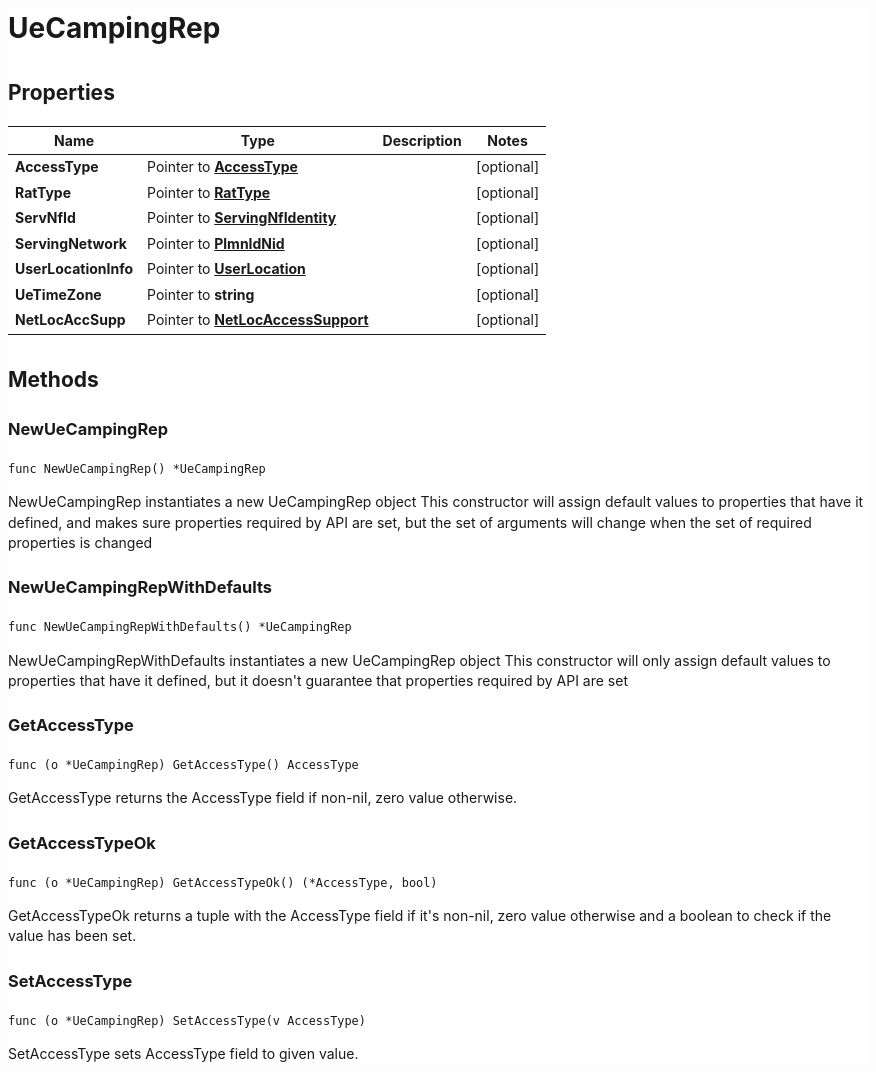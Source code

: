# UeCampingRep

## Properties

Name | Type | Description | Notes
------------ | ------------- | ------------- | -------------
**AccessType** | Pointer to [**AccessType**](AccessType.md) |  | [optional] 
**RatType** | Pointer to [**RatType**](RatType.md) |  | [optional] 
**ServNfId** | Pointer to [**ServingNfIdentity**](ServingNfIdentity.md) |  | [optional] 
**ServingNetwork** | Pointer to [**PlmnIdNid**](PlmnIdNid.md) |  | [optional] 
**UserLocationInfo** | Pointer to [**UserLocation**](UserLocation.md) |  | [optional] 
**UeTimeZone** | Pointer to **string** |  | [optional] 
**NetLocAccSupp** | Pointer to [**NetLocAccessSupport**](NetLocAccessSupport.md) |  | [optional] 

## Methods

### NewUeCampingRep

`func NewUeCampingRep() *UeCampingRep`

NewUeCampingRep instantiates a new UeCampingRep object
This constructor will assign default values to properties that have it defined,
and makes sure properties required by API are set, but the set of arguments
will change when the set of required properties is changed

### NewUeCampingRepWithDefaults

`func NewUeCampingRepWithDefaults() *UeCampingRep`

NewUeCampingRepWithDefaults instantiates a new UeCampingRep object
This constructor will only assign default values to properties that have it defined,
but it doesn't guarantee that properties required by API are set

### GetAccessType

`func (o *UeCampingRep) GetAccessType() AccessType`

GetAccessType returns the AccessType field if non-nil, zero value otherwise.

### GetAccessTypeOk

`func (o *UeCampingRep) GetAccessTypeOk() (*AccessType, bool)`

GetAccessTypeOk returns a tuple with the AccessType field if it's non-nil, zero value otherwise
and a boolean to check if the value has been set.

### SetAccessType

`func (o *UeCampingRep) SetAccessType(v AccessType)`

SetAccessType sets AccessType field to given value.
